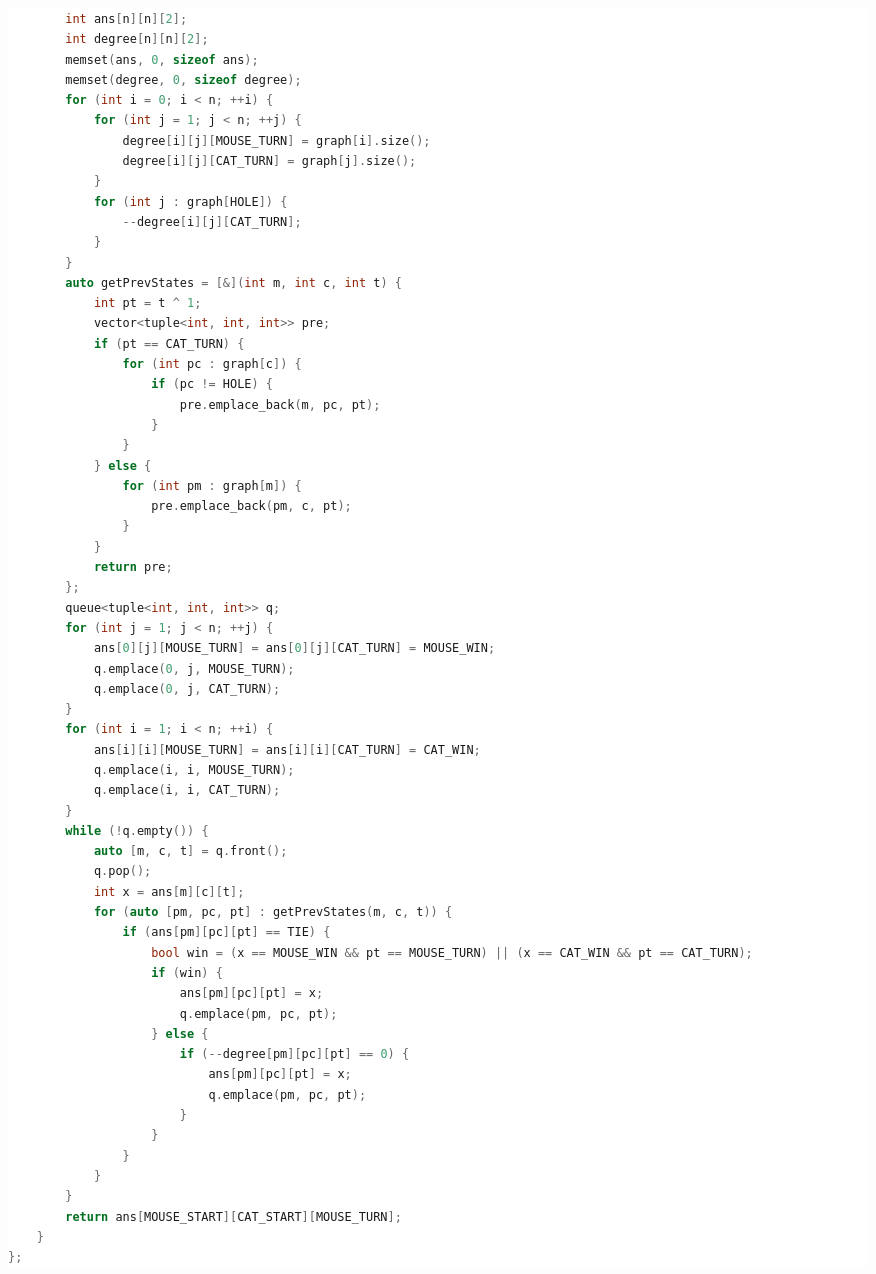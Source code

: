 ```cpp
        int ans[n][n][2];
        int degree[n][n][2];
        memset(ans, 0, sizeof ans);
        memset(degree, 0, sizeof degree);
        for (int i = 0; i < n; ++i) {
            for (int j = 1; j < n; ++j) {
                degree[i][j][MOUSE_TURN] = graph[i].size();
                degree[i][j][CAT_TURN] = graph[j].size();
            }
            for (int j : graph[HOLE]) {
                --degree[i][j][CAT_TURN];
            }
        }
        auto getPrevStates = [&](int m, int c, int t) {
            int pt = t ^ 1;
            vector<tuple<int, int, int>> pre;
            if (pt == CAT_TURN) {
                for (int pc : graph[c]) {
                    if (pc != HOLE) {
                        pre.emplace_back(m, pc, pt);
                    }
                }
            } else {
                for (int pm : graph[m]) {
                    pre.emplace_back(pm, c, pt);
                }
            }
            return pre;
        };
        queue<tuple<int, int, int>> q;
        for (int j = 1; j < n; ++j) {
            ans[0][j][MOUSE_TURN] = ans[0][j][CAT_TURN] = MOUSE_WIN;
            q.emplace(0, j, MOUSE_TURN);
            q.emplace(0, j, CAT_TURN);
        }
        for (int i = 1; i < n; ++i) {
            ans[i][i][MOUSE_TURN] = ans[i][i][CAT_TURN] = CAT_WIN;
            q.emplace(i, i, MOUSE_TURN);
            q.emplace(i, i, CAT_TURN);
        }
        while (!q.empty()) {
            auto [m, c, t] = q.front();
            q.pop();
            int x = ans[m][c][t];
            for (auto [pm, pc, pt] : getPrevStates(m, c, t)) {
                if (ans[pm][pc][pt] == TIE) {
                    bool win = (x == MOUSE_WIN && pt == MOUSE_TURN) || (x == CAT_WIN && pt == CAT_TURN);
                    if (win) {
                        ans[pm][pc][pt] = x;
                        q.emplace(pm, pc, pt);
                    } else {
                        if (--degree[pm][pc][pt] == 0) {
                            ans[pm][pc][pt] = x;
                            q.emplace(pm, pc, pt);
                        }
                    }
                }
            }
        }
        return ans[MOUSE_START][CAT_START][MOUSE_TURN];
    }
};
```